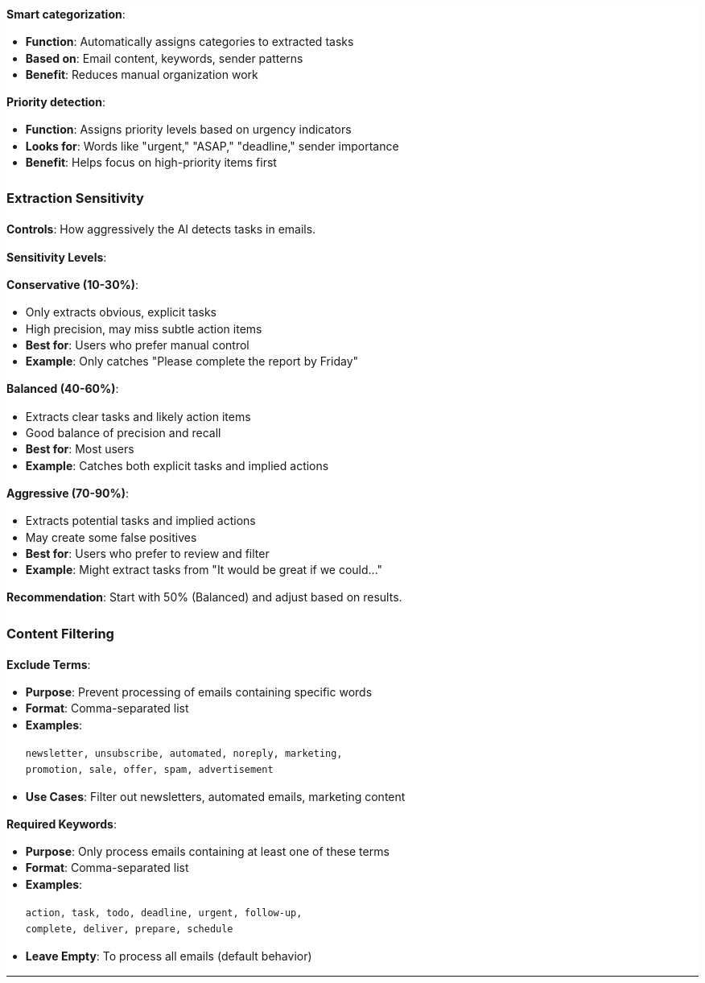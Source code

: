 **Smart categorization**:
- **Function**: Automatically assigns categories to extracted tasks
- **Based on**: Email content, keywords, sender patterns
- **Benefit**: Reduces manual organization work

**Priority detection**:
- **Function**: Assigns priority levels based on urgency indicators
- **Looks for**: Words like "urgent," "ASAP," "deadline," sender importance
- **Benefit**: Helps focus on high-priority items first

### Extraction Sensitivity

**Controls**: How aggressively the AI detects tasks in emails.

**Sensitivity Levels**:

**Conservative (10-30%)**:
- Only extracts obvious, explicit tasks
- High precision, may miss subtle action items
- **Best for**: Users who prefer manual control
- **Example**: Only catches "Please complete the report by Friday"

**Balanced (40-60%)**:
- Extracts clear tasks and likely action items
- Good balance of precision and recall
- **Best for**: Most users
- **Example**: Catches both explicit tasks and implied actions

**Aggressive (70-90%)**:
- Extracts potential tasks and implied actions
- May create some false positives
- **Best for**: Users who prefer to review and filter
- **Example**: Might extract tasks from "It would be great if we could..."

**Recommendation**: Start with 50% (Balanced) and adjust based on results.

### Content Filtering

**Exclude Terms**:
- **Purpose**: Prevent processing of emails containing specific words
- **Format**: Comma-separated list
- **Examples**: 
  ```
  newsletter, unsubscribe, automated, noreply, marketing, 
  promotion, sale, offer, spam, advertisement
  ```
- **Use Cases**: Filter out newsletters, automated emails, marketing content

**Required Keywords**:
- **Purpose**: Only process emails containing at least one of these terms
- **Format**: Comma-separated list
- **Examples**: 
  ```
  action, task, todo, deadline, urgent, follow-up, 
  complete, deliver, prepare, schedule
  ```
- **Leave Empty**: To process all emails (default behavior)

---